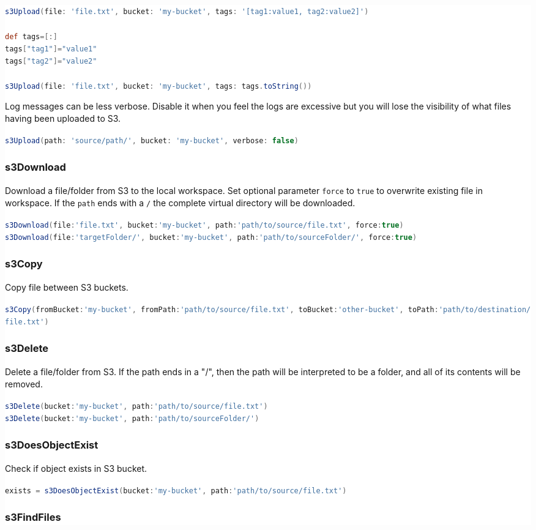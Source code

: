 ```groovy
s3Upload(file: 'file.txt', bucket: 'my-bucket', tags: '[tag1:value1, tag2:value2]')

def tags=[:]
tags["tag1"]="value1"
tags["tag2"]="value2"

s3Upload(file: 'file.txt', bucket: 'my-bucket', tags: tags.toString())
```

Log messages can be less verbose. Disable it when you feel the logs are excessive but you will lose the visibility of what files having been uploaded to S3.

```groovy
s3Upload(path: 'source/path/', bucket: 'my-bucket', verbose: false)
```

### s3Download

Download a file/folder from S3 to the local workspace.
Set optional parameter `force` to `true` to overwrite existing file in workspace.
If the `path` ends with a `/` the complete virtual directory will be downloaded.

```groovy
s3Download(file:'file.txt', bucket:'my-bucket', path:'path/to/source/file.txt', force:true)
s3Download(file:'targetFolder/', bucket:'my-bucket', path:'path/to/sourceFolder/', force:true)
```

### s3Copy

Copy file between S3 buckets.

```groovy
s3Copy(fromBucket:'my-bucket', fromPath:'path/to/source/file.txt', toBucket:'other-bucket', toPath:'path/to/destination/file.txt')
```


### s3Delete

Delete a file/folder from S3.
If the path ends in a "/", then the path will be interpreted to be a folder, and all of its contents will be removed.

```groovy
s3Delete(bucket:'my-bucket', path:'path/to/source/file.txt')
s3Delete(bucket:'my-bucket', path:'path/to/sourceFolder/')
```

### s3DoesObjectExist

Check if object exists in S3 bucket.

```groovy
exists = s3DoesObjectExist(bucket:'my-bucket', path:'path/to/source/file.txt')
```

### s3FindFiles
